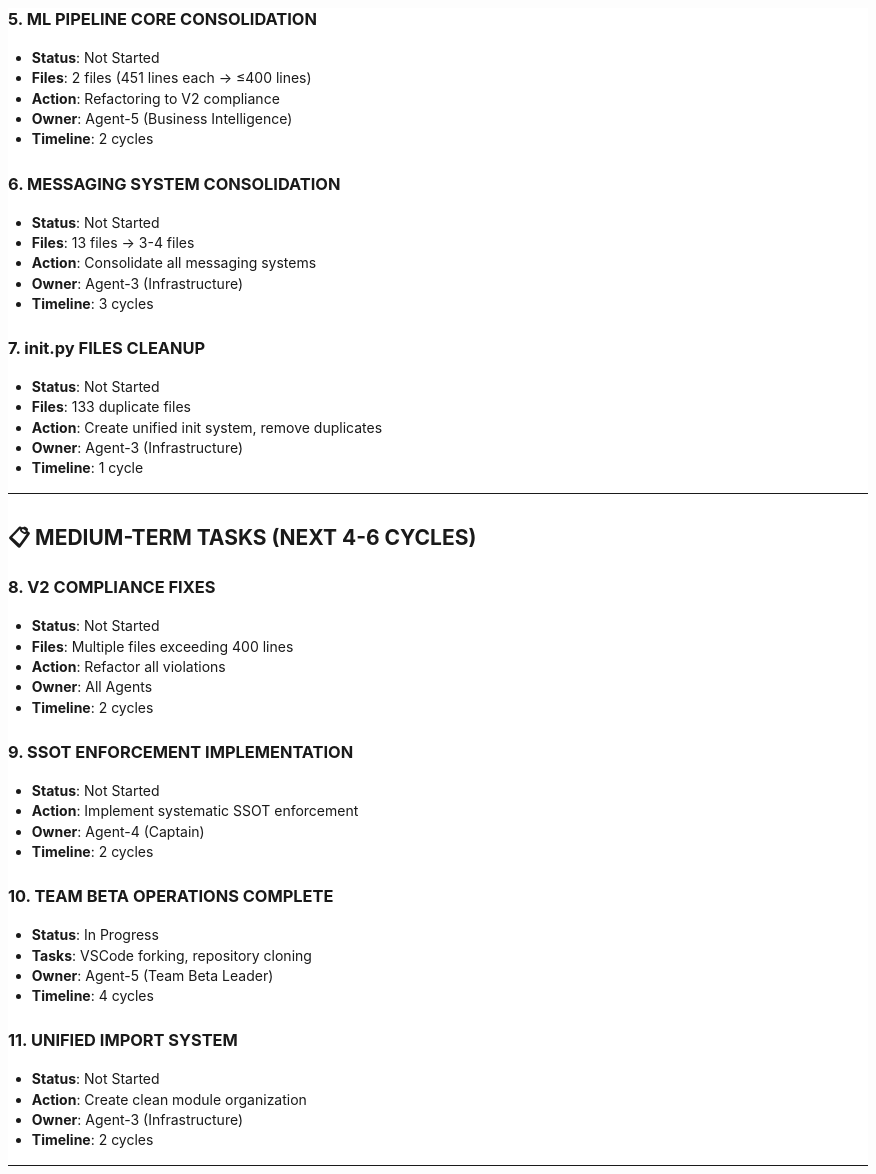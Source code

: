 ### **5. ML PIPELINE CORE CONSOLIDATION**
- **Status**: Not Started
- **Files**: 2 files (451 lines each → ≤400 lines)
- **Action**: Refactoring to V2 compliance
- **Owner**: Agent-5 (Business Intelligence)
- **Timeline**: 2 cycles

### **6. MESSAGING SYSTEM CONSOLIDATION**
- **Status**: Not Started
- **Files**: 13 files → 3-4 files
- **Action**: Consolidate all messaging systems
- **Owner**: Agent-3 (Infrastructure)
- **Timeline**: 3 cycles

### **7. __init__.py FILES CLEANUP**
- **Status**: Not Started
- **Files**: 133 duplicate files
- **Action**: Create unified init system, remove duplicates
- **Owner**: Agent-3 (Infrastructure)
- **Timeline**: 1 cycle

---

## 📋 **MEDIUM-TERM TASKS (NEXT 4-6 CYCLES)**

### **8. V2 COMPLIANCE FIXES**
- **Status**: Not Started
- **Files**: Multiple files exceeding 400 lines
- **Action**: Refactor all violations
- **Owner**: All Agents
- **Timeline**: 2 cycles

### **9. SSOT ENFORCEMENT IMPLEMENTATION**
- **Status**: Not Started
- **Action**: Implement systematic SSOT enforcement
- **Owner**: Agent-4 (Captain)
- **Timeline**: 2 cycles

### **10. TEAM BETA OPERATIONS COMPLETE**
- **Status**: In Progress
- **Tasks**: VSCode forking, repository cloning
- **Owner**: Agent-5 (Team Beta Leader)
- **Timeline**: 4 cycles

### **11. UNIFIED IMPORT SYSTEM**
- **Status**: Not Started
- **Action**: Create clean module organization
- **Owner**: Agent-3 (Infrastructure)
- **Timeline**: 2 cycles

---
